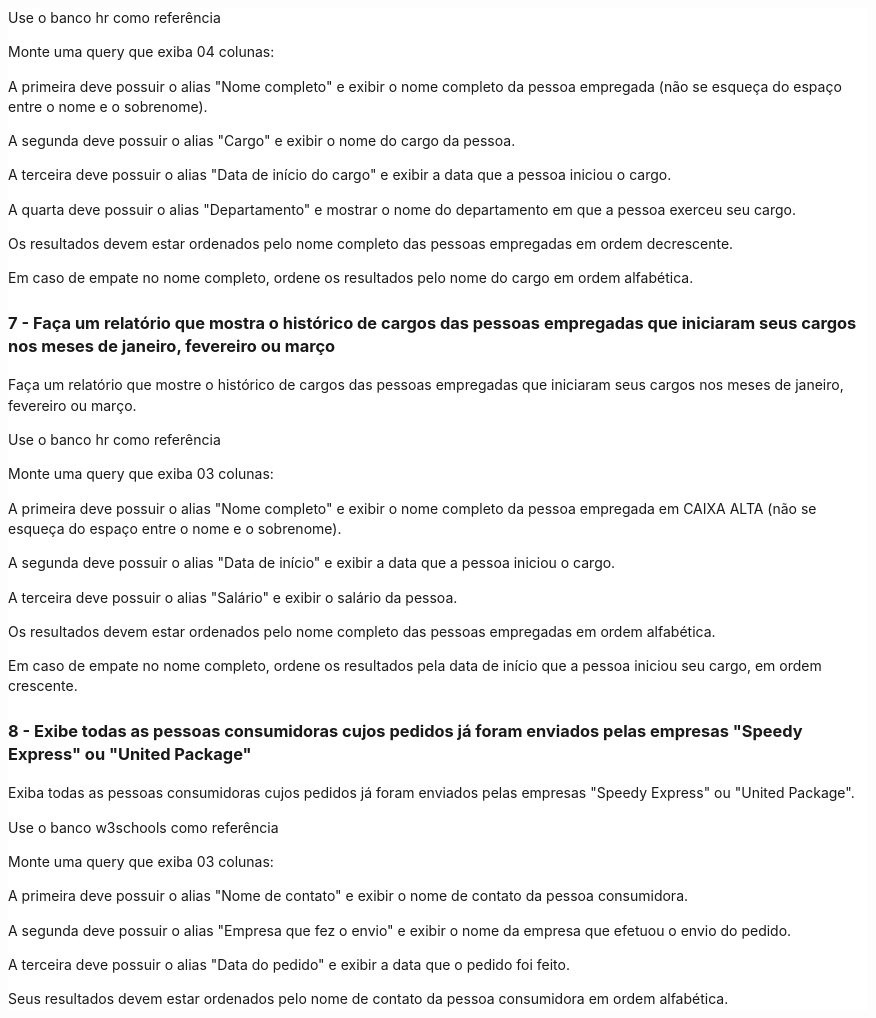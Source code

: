 Use o banco hr como referência

Monte uma query que exiba 04 colunas:

A primeira deve possuir o alias "Nome completo" e exibir o nome completo da pessoa empregada (não se esqueça do espaço entre o nome e o sobrenome).

A segunda deve possuir o alias "Cargo" e exibir o nome do cargo da pessoa.

A terceira deve possuir o alias "Data de início do cargo" e exibir a data que a pessoa iniciou o cargo.

A quarta deve possuir o alias "Departamento" e mostrar o nome do departamento em que a pessoa exerceu seu cargo.

Os resultados devem estar ordenados pelo nome completo das pessoas empregadas em ordem decrescente.

Em caso de empate no nome completo, ordene os resultados pelo nome do cargo em ordem alfabética.

### 7 - Faça um relatório que mostra o histórico de cargos das pessoas empregadas que iniciaram seus cargos nos meses de janeiro, fevereiro ou março
Faça um relatório que mostre o histórico de cargos das pessoas empregadas que iniciaram seus cargos nos meses de janeiro, fevereiro ou março.

Use o banco hr como referência

Monte uma query que exiba 03 colunas:

A primeira deve possuir o alias "Nome completo" e exibir o nome completo da pessoa empregada em CAIXA ALTA (não se esqueça do espaço entre o nome e o sobrenome).

A segunda deve possuir o alias "Data de início" e exibir a data que a pessoa iniciou o cargo.

A terceira deve possuir o alias "Salário" e exibir o salário da pessoa.

Os resultados devem estar ordenados pelo nome completo das pessoas empregadas em ordem alfabética.

Em caso de empate no nome completo, ordene os resultados pela data de início que a pessoa iniciou seu cargo, em ordem crescente.

### 8 - Exibe todas as pessoas consumidoras cujos pedidos já foram enviados pelas empresas "Speedy Express" ou "United Package"
Exiba todas as pessoas consumidoras cujos pedidos já foram enviados pelas empresas "Speedy Express" ou "United Package".

Use o banco w3schools como referência

Monte uma query que exiba 03 colunas:

A primeira deve possuir o alias "Nome de contato" e exibir o nome de contato da pessoa consumidora.

A segunda deve possuir o alias "Empresa que fez o envio" e exibir o nome da empresa que efetuou o envio do pedido.

A terceira deve possuir o alias "Data do pedido" e exibir a data que o pedido foi feito.

Seus resultados devem estar ordenados pelo nome de contato da pessoa consumidora em ordem alfabética.
